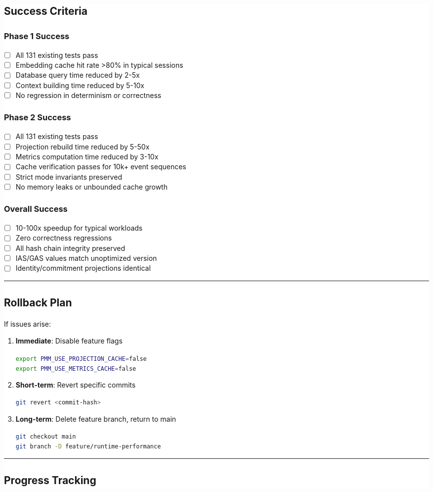 
## Success Criteria

### Phase 1 Success
- [ ] All 131 existing tests pass
- [ ] Embedding cache hit rate >80% in typical sessions
- [ ] Database query time reduced by 2-5x
- [ ] Context building time reduced by 5-10x
- [ ] No regression in determinism or correctness

### Phase 2 Success
- [ ] All 131 existing tests pass
- [ ] Projection rebuild time reduced by 5-50x
- [ ] Metrics computation time reduced by 3-10x
- [ ] Cache verification passes for 10k+ event sequences
- [ ] Strict mode invariants preserved
- [ ] No memory leaks or unbounded cache growth

### Overall Success
- [ ] 10-100x speedup for typical workloads
- [ ] Zero correctness regressions
- [ ] All hash chain integrity preserved
- [ ] IAS/GAS values match unoptimized version
- [ ] Identity/commitment projections identical

---

## Rollback Plan

If issues arise:

1. **Immediate**: Disable feature flags
   ```bash
   export PMM_USE_PROJECTION_CACHE=false
   export PMM_USE_METRICS_CACHE=false
   ```

2. **Short-term**: Revert specific commits
   ```bash
   git revert <commit-hash>
   ```

3. **Long-term**: Delete feature branch, return to main
   ```bash
   git checkout main
   git branch -D feature/runtime-performance
   ```

---

## Progress Tracking
